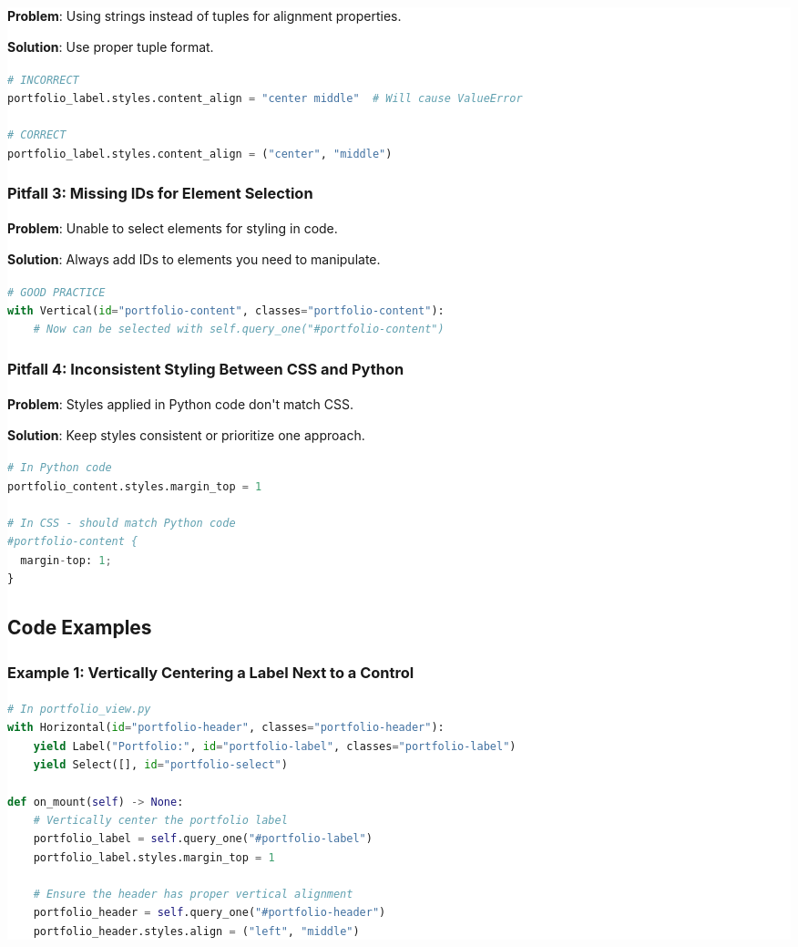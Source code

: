 **Problem**: Using strings instead of tuples for alignment properties.

**Solution**: Use proper tuple format.

```python
# INCORRECT
portfolio_label.styles.content_align = "center middle"  # Will cause ValueError

# CORRECT
portfolio_label.styles.content_align = ("center", "middle")
```

### Pitfall 3: Missing IDs for Element Selection

**Problem**: Unable to select elements for styling in code.

**Solution**: Always add IDs to elements you need to manipulate.

```python
# GOOD PRACTICE
with Vertical(id="portfolio-content", classes="portfolio-content"):
    # Now can be selected with self.query_one("#portfolio-content")
```

### Pitfall 4: Inconsistent Styling Between CSS and Python

**Problem**: Styles applied in Python code don't match CSS.

**Solution**: Keep styles consistent or prioritize one approach.

```python
# In Python code
portfolio_content.styles.margin_top = 1

# In CSS - should match Python code
#portfolio-content {
  margin-top: 1;
}
```

## Code Examples

### Example 1: Vertically Centering a Label Next to a Control

```python
# In portfolio_view.py
with Horizontal(id="portfolio-header", classes="portfolio-header"):
    yield Label("Portfolio:", id="portfolio-label", classes="portfolio-label")
    yield Select([], id="portfolio-select")

def on_mount(self) -> None:
    # Vertically center the portfolio label
    portfolio_label = self.query_one("#portfolio-label")
    portfolio_label.styles.margin_top = 1
    
    # Ensure the header has proper vertical alignment
    portfolio_header = self.query_one("#portfolio-header")
    portfolio_header.styles.align = ("left", "middle")
```

